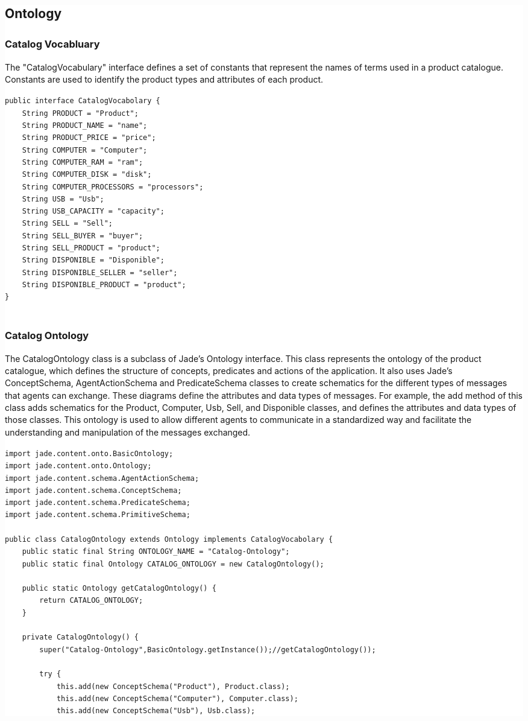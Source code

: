 ```

```
## Ontology
### Catalog Vocabluary
The "CatalogVocabulary" interface defines a set of constants that represent the names of terms used in a product catalogue. Constants are used to identify the product types and attributes of each product.
```
public interface CatalogVocabolary {
    String PRODUCT = "Product";
    String PRODUCT_NAME = "name";
    String PRODUCT_PRICE = "price";
    String COMPUTER = "Computer";
    String COMPUTER_RAM = "ram";
    String COMPUTER_DISK = "disk";
    String COMPUTER_PROCESSORS = "processors";
    String USB = "Usb";
    String USB_CAPACITY = "capacity";
    String SELL = "Sell";
    String SELL_BUYER = "buyer";
    String SELL_PRODUCT = "product";
    String DISPONIBLE = "Disponible";
    String DISPONIBLE_SELLER = "seller";
    String DISPONIBLE_PRODUCT = "product";
}


```
### Catalog Ontology
The CatalogOntology class is a subclass of Jade’s Ontology interface. This class represents the ontology of the product catalogue, which defines the structure of concepts, predicates and actions of the application. It also uses Jade’s ConceptSchema, AgentActionSchema and PredicateSchema classes to create schematics for the different types of messages that agents can exchange. These diagrams define the attributes and data types of messages. For example, the add method of this class adds schematics for the Product, Computer, Usb, Sell, and Disponible classes, and defines the attributes and data types of those classes. This ontology is used to allow different agents to communicate in a standardized way and facilitate the understanding and manipulation of the messages exchanged.

```
import jade.content.onto.BasicOntology;
import jade.content.onto.Ontology;
import jade.content.schema.AgentActionSchema;
import jade.content.schema.ConceptSchema;
import jade.content.schema.PredicateSchema;
import jade.content.schema.PrimitiveSchema;

public class CatalogOntology extends Ontology implements CatalogVocabolary {
    public static final String ONTOLOGY_NAME = "Catalog-Ontology";
    public static final Ontology CATALOG_ONTOLOGY = new CatalogOntology();

    public static Ontology getCatalogOntology() {
        return CATALOG_ONTOLOGY;
    }

    private CatalogOntology() {
        super("Catalog-Ontology",BasicOntology.getInstance());//getCatalogOntology());

        try {
            this.add(new ConceptSchema("Product"), Product.class);
            this.add(new ConceptSchema("Computer"), Computer.class);
            this.add(new ConceptSchema("Usb"), Usb.class);
```